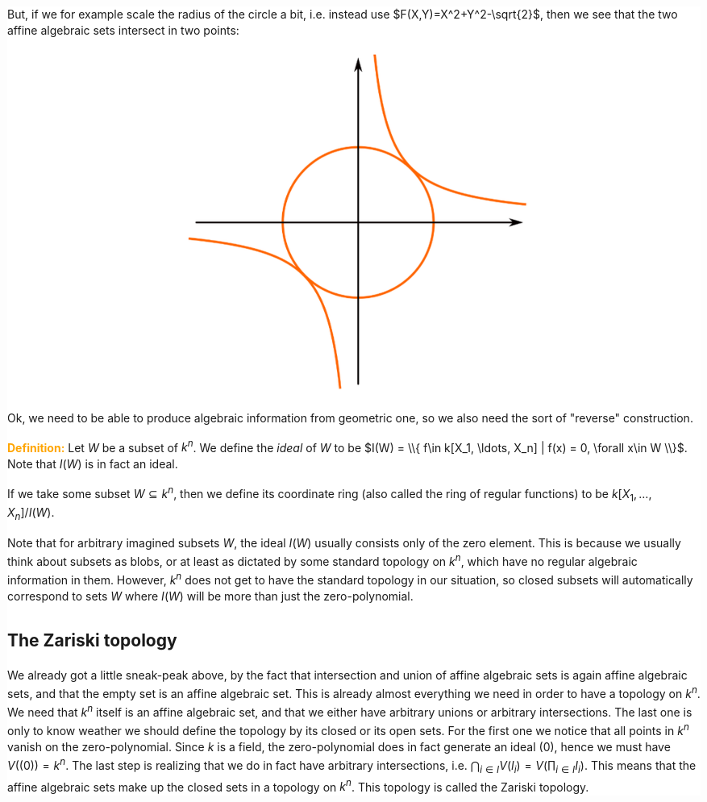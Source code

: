 But, if we for example scale the radius of the circle a bit, i.e. instead use $F(X,Y)=X^2+Y^2-\sqrt{2}$, then we see that the two affine algebraic sets intersect in two points:

![Error loading image](images/intersection2.png)

Ok, we need to be able to produce algebraic information from geometric one, so we also need the sort of "reverse" construction. 

<span style="color:orange"> **Definition:** </span> Let $W$ be a subset of $k^n$. We define the *ideal* of $W$ to be $I(W) = \\{ f\in k[X_1, \ldots, X_n] | f(x) = 0, \forall x\in W \\}$. Note that $I(W)$ is in fact an ideal. 

If we take some subset $W\subseteq k^n$, then we define its coordinate ring (also called the ring of regular functions) to be $k[X_1, \ldots, X_n]/I(W)$. 

Note that for arbitrary imagined subsets $W$, the ideal $I(W)$ usually consists only of the zero element. This is because we usually think about subsets as blobs, or at least as dictated by some standard topology on $k^n$, which have no regular algebraic information in them. However, $k^n$ does not get to have the standard topology in our situation, so closed subsets will automatically correspond to sets $W$ where $I(W)$ will be more than just the zero-polynomial. 

## The Zariski topology

We already got a little sneak-peak above, by the fact that intersection and union of affine algebraic sets is again affine algebraic sets, and that the empty set is an affine algebraic set. This is already almost everything we need in order to have a topology on $k^n$. We need that $k^n$ itself is an affine algebraic set, and that we either have arbitrary unions or arbitrary intersections. The last one is only to know weather we should define the topology by its closed or its open sets. For the first one we notice that all points in $k^n$ vanish on the zero-polynomial. Since $k$ is a field, the zero-polynomial does in fact generate an ideal $(0)$, hence we must have $V((0)) = k^n$. The last step is realizing that we do in fact have arbitrary intersections, i.e. $\bigcap_{i\in I} V(I_i) = V(\prod_{i\in I} I_i)$. This means that the affine algebraic sets make up the closed sets in a topology on $k^n$. This topology is called the Zariski topology. 
